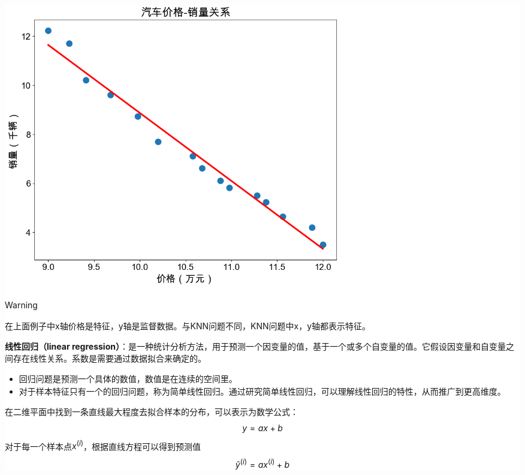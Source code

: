 <img src="https://raw.githubusercontent.com/hughxusu/lesson-ai/develop/images/base/car-line.png" style="zoom:65%;" />

> [!warning]
>
> 在上面例子中x轴价格是特征，y轴是监督数据。与KNN问题不同，KNN问题中x，y轴都表示特征。

 **线性回归（linear regression）**：是一种统计分析方法，用于预测一个因变量的值，基于一个或多个自变量的值。它假设因变量和自变量之间存在线性关系。系数是需要通过数据拟合来确定的。

* 回归问题是预测一个具体的数值，数值是在连续的空间里。
* 对于样本特征只有一个的回归问题，称为简单线性回归。通过研究简单线性回归，可以理解线性回归的特性，从而推广到更高维度。

在二维平面中找到一条直线最大程度去拟合样本的分布，可以表示为数学公式：
$$
y=ax+b
$$
对于每一个样本点$x^{(i)}$，根据直线方程可以得到预测值
$$
\hat{y}^{(i)} = ax^{(i)}+b
$$

